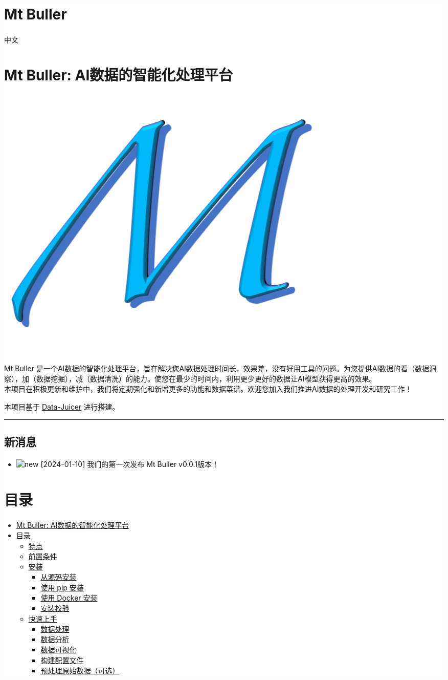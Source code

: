 # Mt Buller

中文
# Mt Buller: AI数据的智能化处理平台

![Mt Buller](./data_juicer/platform/src/assets/favicon.png "Mt Buller")

Mt Buller 是一个AI数据的智能化处理平台，旨在解决您AI数据处理时间长，效果差，没有好用工具的问题。为您提供AI数据的看（数据洞察），加（数据挖掘），减（数据清洗）的能力。使您在最少的时间内，利用更少更好的数据让AI模型获得更高的效果。  
本项目在积极更新和维护中，我们将定期强化和新增更多的功能和数据菜谱。欢迎您加入我们推进AI数据的处理开发和研究工作！

本项目基于 [Data-Juicer](https://github.com/alibaba/data-juicer#quick-start) 进行搭建。

----

## 新消息
- ![new](https://img.alicdn.com/imgextra/i4/O1CN01kUiDtl1HVxN6G56vN_!!6000000000764-2-tps-43-19.png) [2024-01-10] 我们的第一次发布 Mt Buller v0.0.1版本！

目录
===

* [Mt Buller: AI数据的智能化处理平台](#Mt-Buller-AI数据的智能化处理平台)
* [目录](#目录)
  * [特点](#特点)
  * [前置条件](#前置条件)
  * [安装](#安装)
    * [从源码安装](#从源码安装)
    * [使用 pip 安装](#使用-pip-安装)
    * [使用 Docker 安装](#使用-docker-安装)
    * [安装校验](#安装校验)
  * [快速上手](#快速上手)
    * [数据处理](#数据处理)
    * [数据分析](#数据分析)
    * [数据可视化](#数据可视化)
    * [构建配置文件](#构建配置文件)
    * [预处理原始数据（可选）](#预处理原始数据可选)